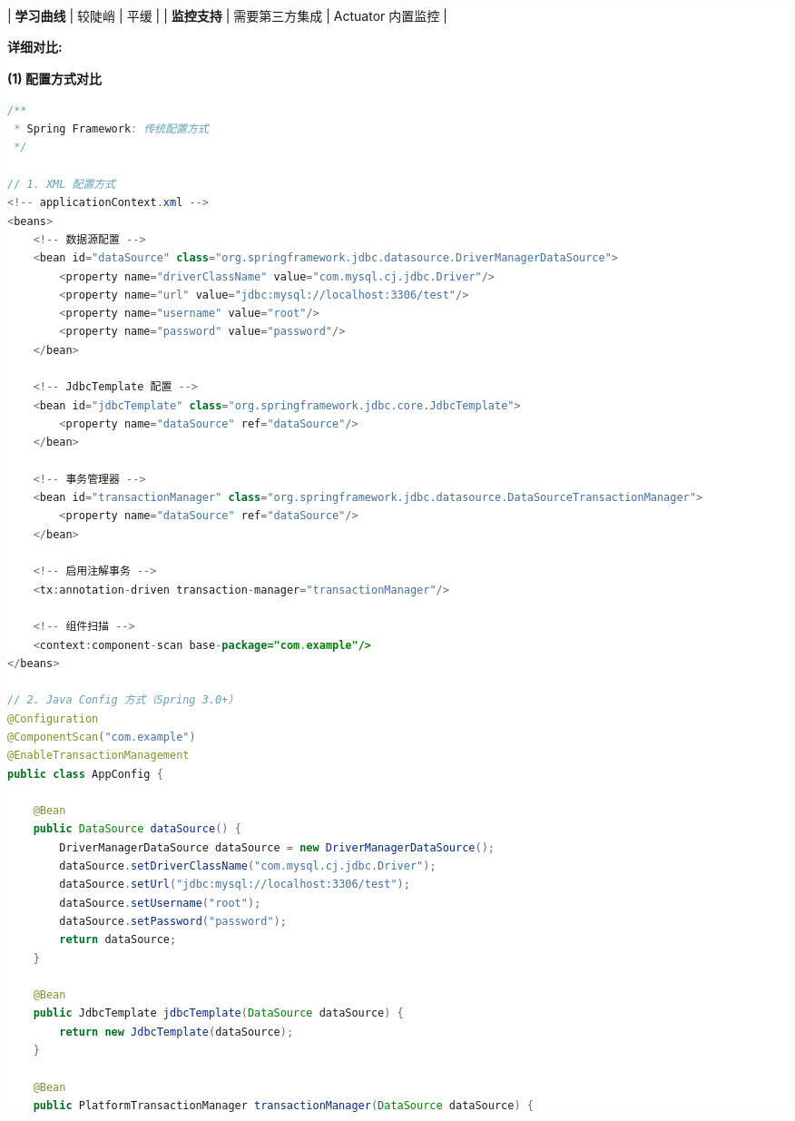 | **学习曲线** | 较陡峭 | 平缓 |
| **监控支持** | 需要第三方集成 | Actuator 内置监控 |

**详细对比:**

**(1) 配置方式对比**

```java
/**
 * Spring Framework: 传统配置方式
 */

// 1. XML 配置方式
<!-- applicationContext.xml -->
<beans>
    <!-- 数据源配置 -->
    <bean id="dataSource" class="org.springframework.jdbc.datasource.DriverManagerDataSource">
        <property name="driverClassName" value="com.mysql.cj.jdbc.Driver"/>
        <property name="url" value="jdbc:mysql://localhost:3306/test"/>
        <property name="username" value="root"/>
        <property name="password" value="password"/>
    </bean>

    <!-- JdbcTemplate 配置 -->
    <bean id="jdbcTemplate" class="org.springframework.jdbc.core.JdbcTemplate">
        <property name="dataSource" ref="dataSource"/>
    </bean>

    <!-- 事务管理器 -->
    <bean id="transactionManager" class="org.springframework.jdbc.datasource.DataSourceTransactionManager">
        <property name="dataSource" ref="dataSource"/>
    </bean>

    <!-- 启用注解事务 -->
    <tx:annotation-driven transaction-manager="transactionManager"/>

    <!-- 组件扫描 -->
    <context:component-scan base-package="com.example"/>
</beans>

// 2. Java Config 方式（Spring 3.0+）
@Configuration
@ComponentScan("com.example")
@EnableTransactionManagement
public class AppConfig {

    @Bean
    public DataSource dataSource() {
        DriverManagerDataSource dataSource = new DriverManagerDataSource();
        dataSource.setDriverClassName("com.mysql.cj.jdbc.Driver");
        dataSource.setUrl("jdbc:mysql://localhost:3306/test");
        dataSource.setUsername("root");
        dataSource.setPassword("password");
        return dataSource;
    }

    @Bean
    public JdbcTemplate jdbcTemplate(DataSource dataSource) {
        return new JdbcTemplate(dataSource);
    }

    @Bean
    public PlatformTransactionManager transactionManager(DataSource dataSource) {
```